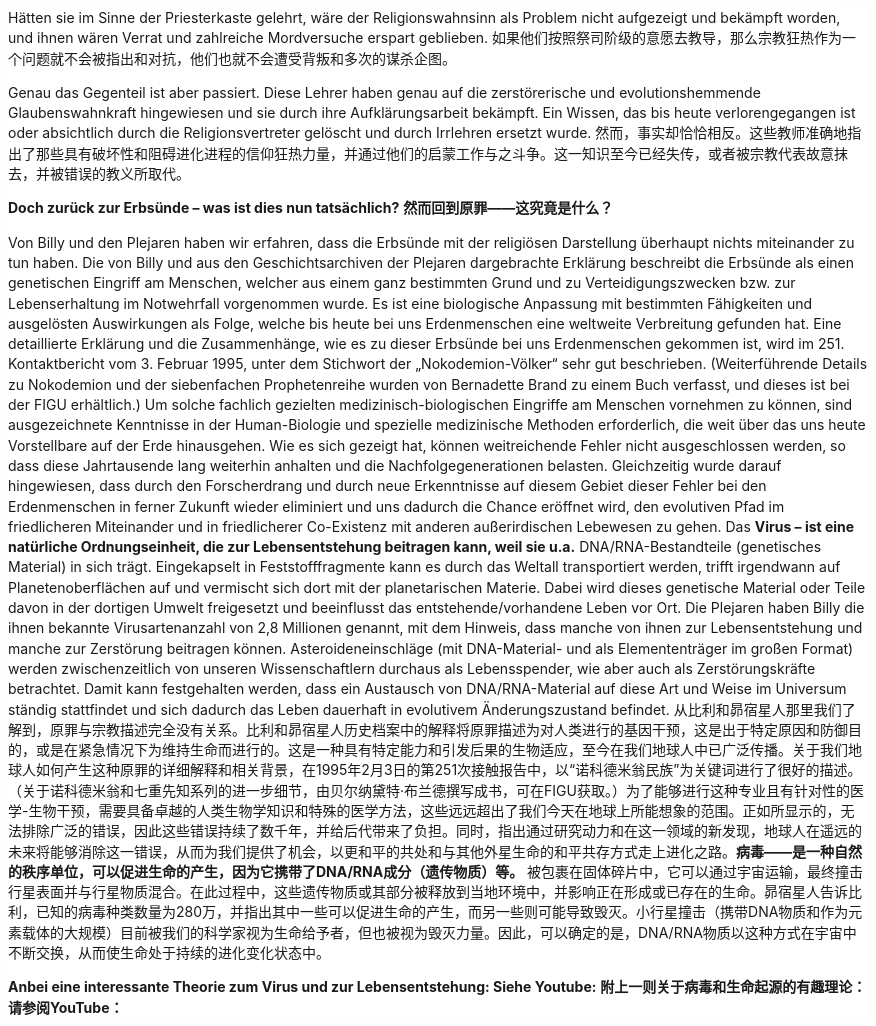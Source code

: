 Hätten sie im Sinne der Priesterkaste gelehrt, wäre der Religionswahnsinn als Problem nicht aufgezeigt und bekämpft worden, und ihnen wären Verrat und zahlreiche Mordversuche erspart geblieben.
如果他们按照祭司阶级的意愿去教导，那么宗教狂热作为一个问题就不会被指出和对抗，他们也就不会遭受背叛和多次的谋杀企图。

Genau das Gegenteil ist aber passiert. Diese Lehrer haben genau auf die zerstörerische und evolutionshemmende Glaubenswahnkraft hingewiesen und sie durch ihre Aufklärungsarbeit bekämpft. Ein Wissen, das bis heute verlorengegangen ist oder absichtlich durch die Religionsvertreter gelöscht und durch Irrlehren ersetzt wurde.
然而，事实却恰恰相反。这些教师准确地指出了那些具有破坏性和阻碍进化进程的信仰狂热力量，并通过他们的启蒙工作与之斗争。这一知识至今已经失传，或者被宗教代表故意抹去，并被错误的教义所取代。

**Doch zurück zur Erbsünde – was ist dies nun tatsächlich?**
**然而回到原罪——这究竟是什么？**

Von Billy und den Plejaren haben wir erfahren, dass die Erbsünde mit der religiösen Darstellung überhaupt nichts miteinander zu tun haben. Die von Billy und aus den Geschichtsarchiven der Plejaren dargebrachte Erklärung beschreibt die Erbsünde als einen genetischen Eingriff am Menschen, welcher aus einem ganz bestimmten Grund und zu Verteidigungszwecken bzw. zur Lebenserhaltung im Notwehrfall vorgenommen wurde. Es ist eine biologische Anpassung mit bestimmten Fähigkeiten und ausgelösten Auswirkungen als Folge, welche bis heute bei uns Erdenmenschen eine weltweite Verbreitung gefunden hat. Eine detaillierte Erklärung und die Zusammenhänge, wie es zu dieser Erbsünde bei uns Erdenmenschen gekommen ist, wird im 251. Kontaktbericht vom 3. Februar 1995, unter dem Stichwort der „Nokodemion-Völker“ sehr gut beschrieben. (Weiterführende Details zu Nokodemion und der siebenfachen Prophetenreihe wurden von Bernadette Brand zu einem Buch verfasst, und dieses ist bei der FIGU erhältlich.) Um solche fachlich gezielten medizinisch-biologischen Eingriffe am Menschen vornehmen zu können, sind ausgezeichnete Kenntnisse in der Human-Biologie und spezielle medizinische Methoden erforderlich, die weit über das uns heute Vorstellbare auf der Erde hinausgehen. Wie es sich gezeigt hat, können weitreichende Fehler nicht ausgeschlossen werden, so dass diese Jahrtausende lang weiterhin anhalten und die Nachfolgegenerationen belasten. Gleichzeitig wurde darauf hingewiesen, dass durch den Forscherdrang und durch neue Erkenntnisse auf diesem Gebiet dieser Fehler bei den Erdenmenschen in ferner Zukunft wieder eliminiert und uns dadurch die Chance eröffnet wird, den evolutiven Pfad im friedlicheren Miteinander und in friedlicherer Co-Existenz mit anderen außerirdischen Lebewesen zu gehen. Das **Virus – ist eine natürliche Ordnungseinheit, die zur Lebensentstehung beitragen kann, weil sie u.a.** DNA/RNA-Bestandteile (genetisches Material) in sich trägt. Eingekapselt in Feststofffragmente kann es durch das Weltall transportiert werden, trifft irgendwann auf Planetenoberflächen auf und vermischt sich dort mit der planetarischen Materie. Dabei wird dieses genetische Material oder Teile davon in der dortigen Umwelt freigesetzt und beeinflusst das entstehende/vorhandene Leben vor Ort. Die Plejaren haben Billy die ihnen bekannte Virusartenanzahl von 2,8 Millionen genannt, mit dem Hinweis, dass manche von ihnen zur Lebensentstehung und manche zur Zerstörung beitragen können. Asteroideneinschläge (mit DNA-Material- und als Elemententräger im großen Format) werden zwischenzeitlich von unseren Wissenschaftlern durchaus als Lebensspender, wie aber auch als Zerstörungskräfte betrachtet. Damit kann festgehalten werden, dass ein Austausch von DNA/RNA-Material auf diese Art und Weise im Universum ständig stattfindet und sich dadurch das Leben dauerhaft in evolutivem Änderungszustand befindet.
从比利和昴宿星人那里我们了解到，原罪与宗教描述完全没有关系。比利和昴宿星人历史档案中的解释将原罪描述为对人类进行的基因干预，这是出于特定原因和防御目的，或是在紧急情况下为维持生命而进行的。这是一种具有特定能力和引发后果的生物适应，至今在我们地球人中已广泛传播。关于我们地球人如何产生这种原罪的详细解释和相关背景，在1995年2月3日的第251次接触报告中，以“诺科德米翁民族”为关键词进行了很好的描述。（关于诺科德米翁和七重先知系列的进一步细节，由贝尔纳黛特·布兰德撰写成书，可在FIGU获取。）为了能够进行这种专业且有针对性的医学-生物干预，需要具备卓越的人类生物学知识和特殊的医学方法，这些远远超出了我们今天在地球上所能想象的范围。正如所显示的，无法排除广泛的错误，因此这些错误持续了数千年，并给后代带来了负担。同时，指出通过研究动力和在这一领域的新发现，地球人在遥远的未来将能够消除这一错误，从而为我们提供了机会，以更和平的共处和与其他外星生命的和平共存方式走上进化之路。**病毒——是一种自然的秩序单位，可以促进生命的产生，因为它携带了DNA/RNA成分（遗传物质）等。** 被包裹在固体碎片中，它可以通过宇宙运输，最终撞击行星表面并与行星物质混合。在此过程中，这些遗传物质或其部分被释放到当地环境中，并影响正在形成或已存在的生命。昴宿星人告诉比利，已知的病毒种类数量为280万，并指出其中一些可以促进生命的产生，而另一些则可能导致毁灭。小行星撞击（携带DNA物质和作为元素载体的大规模）目前被我们的科学家视为生命给予者，但也被视为毁灭力量。因此，可以确定的是，DNA/RNA物质以这种方式在宇宙中不断交换，从而使生命处于持续的进化变化状态中。

**Anbei eine interessante Theorie zum Virus und zur Lebensentstehung: Siehe Youtube:**
**附上一则关于病毒和生命起源的有趣理论：请参阅YouTube：**
